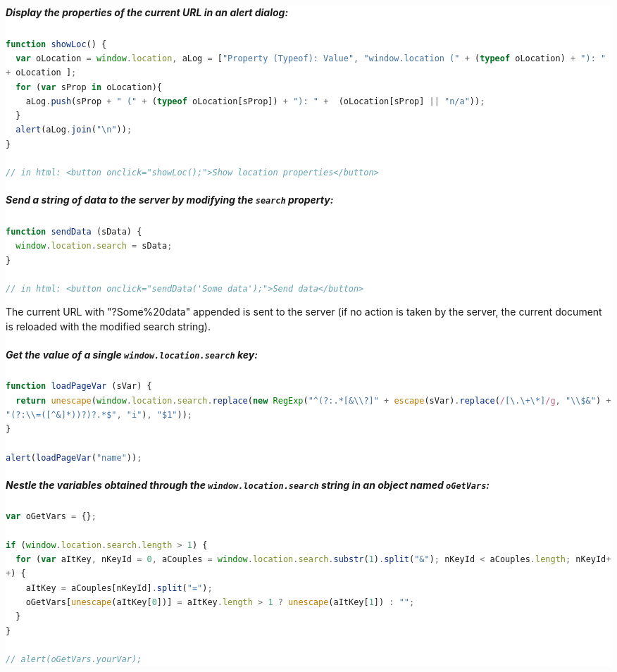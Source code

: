 ##### Display the properties of the current URL in an alert dialog:

```js
function showLoc() {
  var oLocation = window.location, aLog = ["Property (Typeof): Value", "window.location (" + (typeof oLocation) + "): " + oLocation ];
  for (var sProp in oLocation){
    aLog.push(sProp + " (" + (typeof oLocation[sProp]) + "): " +  (oLocation[sProp] || "n/a"));
  }
  alert(aLog.join("\n"));
}

// in html: <button onclick="showLoc();">Show location properties</button>
```

##### Send a string of data to the server by modifying the `search` property:

```js
function sendData (sData) {
  window.location.search = sData;
}

// in html: <button onclick="sendData('Some data');">Send data</button>
```

The current URL with "?Some%20data" appended is sent to the server (if no action is taken by the server, the current document is reloaded with the modified search string).

##### Get the value of a single `window.location.search` key:

```js
function loadPageVar (sVar) {
  return unescape(window.location.search.replace(new RegExp("^(?:.*[&\\?]" + escape(sVar).replace(/[\.\+\*]/g, "\\$&") + "(?:\\=([^&]*))?)?.*$", "i"), "$1"));
}

alert(loadPageVar("name"));
```

##### Nestle the variables obtained through the `window.location.search` string in an object named `oGetVars`:

```js
var oGetVars = {};

if (window.location.search.length > 1) {
  for (var aItKey, nKeyId = 0, aCouples = window.location.search.substr(1).split("&"); nKeyId < aCouples.length; nKeyId++) {
    aItKey = aCouples[nKeyId].split("=");
    oGetVars[unescape(aItKey[0])] = aItKey.length > 1 ? unescape(aItKey[1]) : "";
  }
}

// alert(oGetVars.yourVar);
```
